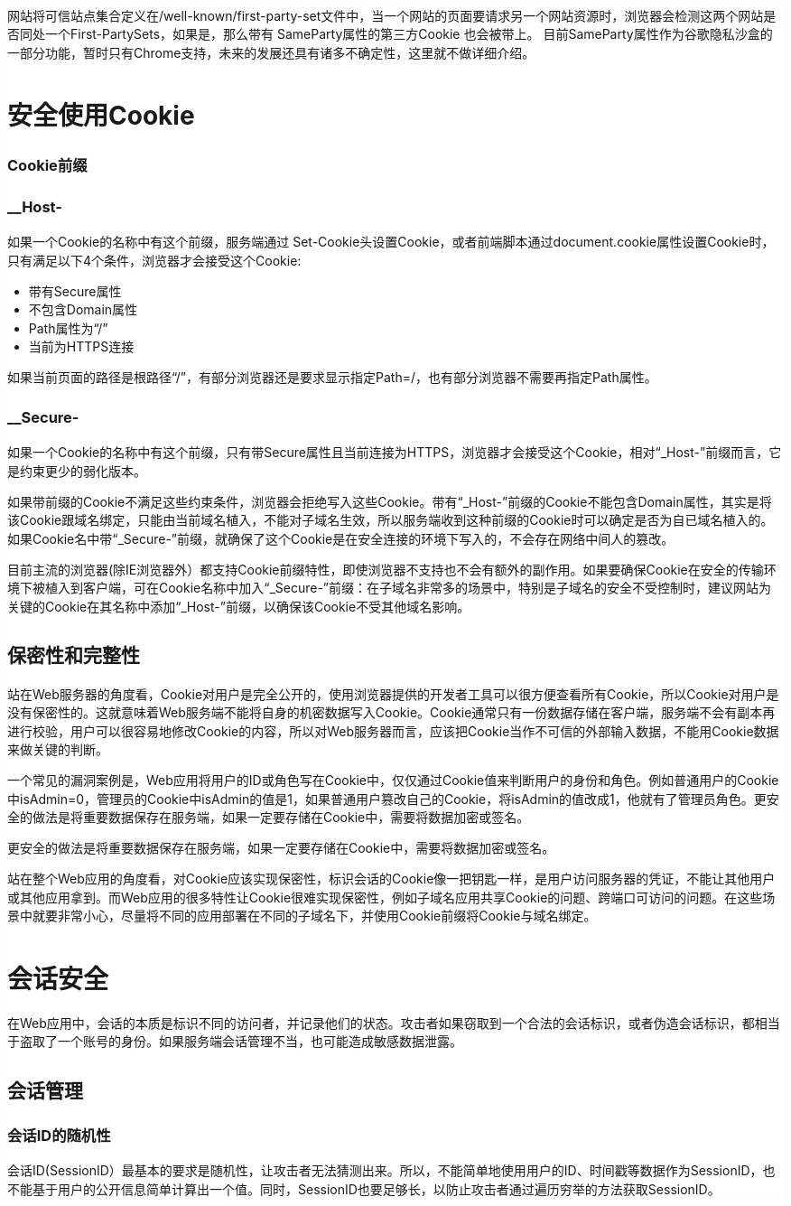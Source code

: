 网站将可信站点集合定义在/well-known/first-party-set文件中，当一个网站的页面要请求另一个网站资源时，浏览器会检测这两个网站是否同处一个First-PartySets，如果是，那么带有 SameParty属性的第三方Cookie 也会被带上。
目前SameParty属性作为谷歌隐私沙盒的一部分功能，暂时只有Chrome支持，未来的发展还具有诸多不确定性，这里就不做详细介绍。

# 安全使用Cookie

### Cookie前缀

### __Host-

如果一个Cookie的名称中有这个前缀，服务端通过 Set-Cookie头设置Cookie，或者前端脚本通过document.cookie属性设置Cookie时，只有满足以下4个条件，浏览器才会接受这个Cookie:

- 带有Secure属性
- 不包含Domain属性
- Path属性为“/”
- 当前为HTTPS连接

如果当前页面的路径是根路径“/”，有部分浏览器还是要求显示指定Path=/，也有部分浏览器不需要再指定Path属性。

### __Secure-

如果一个Cookie的名称中有这个前缀，只有带Secure属性且当前连接为HTTPS，浏览器才会接受这个Cookie，相对“_Host-”前缀而言，它是约束更少的弱化版本。

如果带前缀的Cookie不满足这些约束条件，浏览器会拒绝写入这些Cookie。带有“_Host-”前缀的Cookie不能包含Domain属性，其实是将该Cookie跟域名绑定，只能由当前域名植入，不能对子域名生效，所以服务端收到这种前缀的Cookie时可以确定是否为自已域名植入的。如果Cookie名中带“_Secure-”前缀，就确保了这个Cookie是在安全连接的环境下写入的，不会存在网络中间人的篡改。

目前主流的浏览器(除IE浏览器外）都支持Cookie前缀特性，即使浏览器不支持也不会有额外的副作用。如果要确保Cookie在安全的传输环境下被植入到客户端，可在Cookie名称中加入“_Secure-”前缀：在子域名非常多的场景中，特别是子域名的安全不受控制时，建议网站为关键的Cookie在其名称中添加“_Host-”前缀，以确保该Cookie不受其他域名影响。

## 保密性和完整性

站在Web服务器的角度看，Cookie对用户是完全公开的，使用浏览器提供的开发者工具可以很方便查看所有Cookie，所以Cookie对用户是没有保密性的。这就意味着Web服务端不能将自身的机密数据写入Cookie。Cookie通常只有一份数据存储在客户端，服务端不会有副本再进行校验，用户可以很容易地修改Cookie的内容，所以对Web服务器而言，应该把Cookie当作不可信的外部输入数据，不能用Cookie数据来做关键的判断。

一个常见的漏洞案例是，Web应用将用户的ID或角色写在Cookie中，仅仅通过Cookie值来判断用户的身份和角色。例如普通用户的Cookie中isAdmin=0，管理员的Cookie中isAdmin的值是1，如果普通用户篡改自己的Cookie，将isAdmin的值改成1，他就有了管理员角色。更安全的做法是将重要数据保存在服务端，如果一定要存储在Cookie中，需要将数据加密或签名。

更安全的做法是将重要数据保存在服务端，如果一定要存储在Cookie中，需要将数据加密或签名。

站在整个Web应用的角度看，对Cookie应该实现保密性，标识会话的Cookie像一把钥匙一样，是用户访问服务器的凭证，不能让其他用户或其他应用拿到。而Web应用的很多特性让Cookie很难实现保密性，例如子域名应用共享Cookie的问题、跨端口可访问的问题。在这些场景中就要非常小心，尽量将不同的应用部署在不同的子域名下，并使用Cookie前缀将Cookie与域名绑定。

# 会话安全

在Web应用中，会话的本质是标识不同的访问者，并记录他们的状态。攻击者如果窃取到一个合法的会话标识，或者伪造会话标识，都相当于盗取了一个账号的身份。如果服务端会话管理不当，也可能造成敏感数据泄露。

## 会话管理

### 会话ID的随机性
会话ID(SessionID）最基本的要求是随机性，让攻击者无法猜测出来。所以，不能简单地使用用户的ID、时间戳等数据作为SessionID，也不能基于用户的公开信息简单计算出一个值。同时，SessionID也要足够长，以防止攻击者通过遍历穷举的方法获取SessionID。
